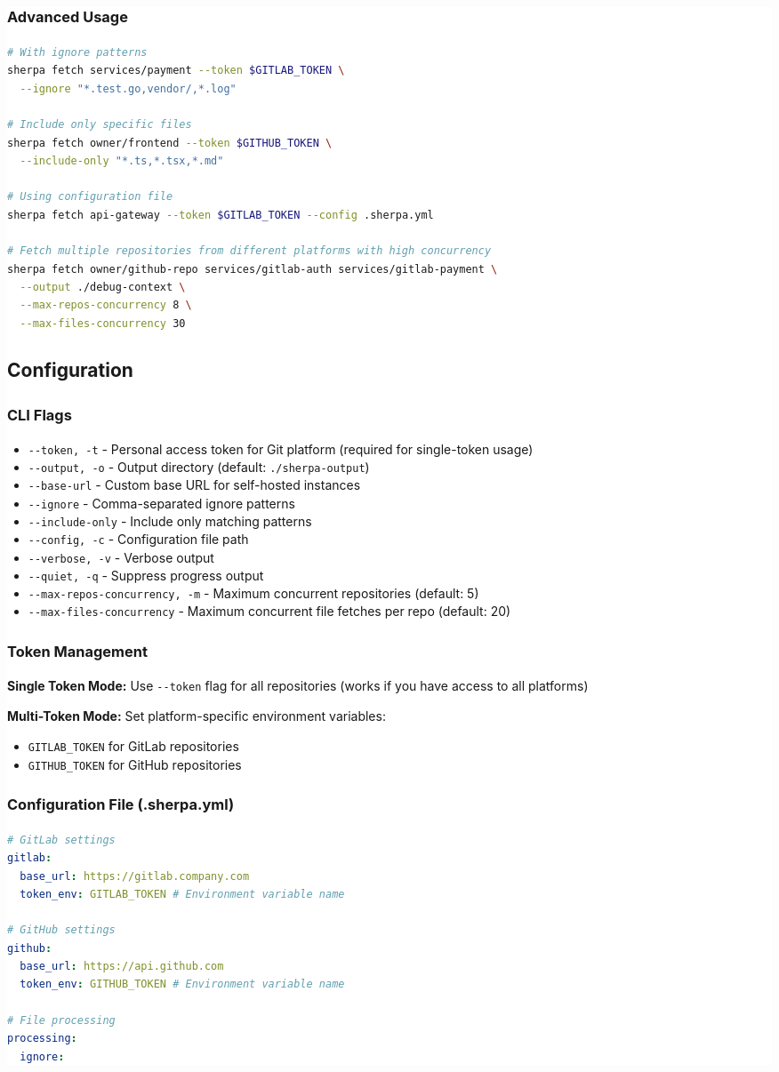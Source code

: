 ```bash
```

### Advanced Usage

```bash
# With ignore patterns
sherpa fetch services/payment --token $GITLAB_TOKEN \
  --ignore "*.test.go,vendor/,*.log"

# Include only specific files
sherpa fetch owner/frontend --token $GITHUB_TOKEN \
  --include-only "*.ts,*.tsx,*.md"

# Using configuration file
sherpa fetch api-gateway --token $GITLAB_TOKEN --config .sherpa.yml

# Fetch multiple repositories from different platforms with high concurrency
sherpa fetch owner/github-repo services/gitlab-auth services/gitlab-payment \
  --output ./debug-context \
  --max-repos-concurrency 8 \
  --max-files-concurrency 30
```

## Configuration

### CLI Flags

- `--token, -t` - Personal access token for Git platform (required for single-token usage)
- `--output, -o` - Output directory (default: `./sherpa-output`)
- `--base-url` - Custom base URL for self-hosted instances
- `--ignore` - Comma-separated ignore patterns
- `--include-only` - Include only matching patterns
- `--config, -c` - Configuration file path
- `--verbose, -v` - Verbose output
- `--quiet, -q` - Suppress progress output
- `--max-repos-concurrency, -m` - Maximum concurrent repositories (default: 5)
- `--max-files-concurrency` - Maximum concurrent file fetches per repo (default: 20)

### Token Management

**Single Token Mode:**
Use `--token` flag for all repositories (works if you have access to all platforms)

**Multi-Token Mode:**
Set platform-specific environment variables:

- `GITLAB_TOKEN` for GitLab repositories
- `GITHUB_TOKEN` for GitHub repositories

### Configuration File (.sherpa.yml)

```yaml
# GitLab settings
gitlab:
  base_url: https://gitlab.company.com
  token_env: GITLAB_TOKEN # Environment variable name

# GitHub settings
github:
  base_url: https://api.github.com
  token_env: GITHUB_TOKEN # Environment variable name

# File processing
processing:
  ignore:
```